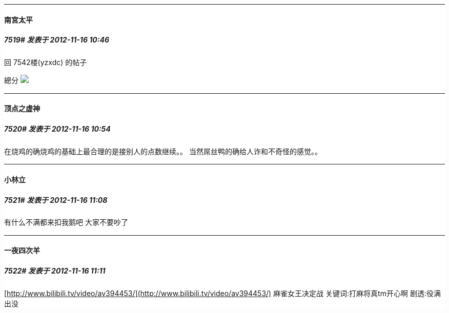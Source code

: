 





*****

####  南宮太平  
##### 7519#       发表于 2012-11-16 10:46

回 7542楼(yzxdc) 的帖子



總分 <img src="https://static.saraba1st.com/image/smiley/face/136.gif" referrerpolicy="no-referrer">







*****

####  顶点之虚神  
##### 7520#       发表于 2012-11-16 10:54




在烧鸡的确烧鸡的基础上最合理的是接别人的点数继续。。
当然屌丝鸭的确给人诈和不奇怪的感觉。。







*****

####  小林立  
##### 7521#       发表于 2012-11-16 11:08




有什么不满都来扣我鹅吧
大家不要吵了







*****

####  一夜四次羊  
##### 7522#       发表于 2012-11-16 11:11



[http://www.bilibili.tv/video/av394453/](http://www.bilibili.tv/video/av394453/)
麻雀女王决定战
关键词:打麻将真tm开心啊
剧透:役满出没
